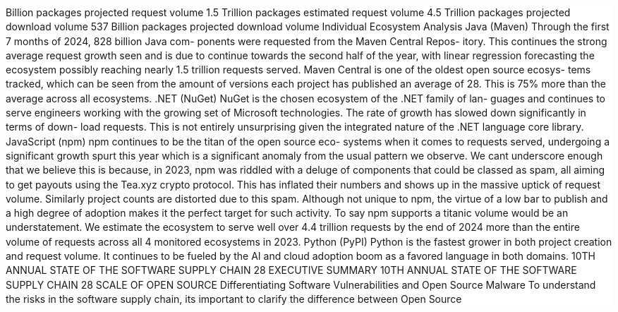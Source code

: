 Billion packages
projected request volume
1\.5 
Trillion packages
estimated request volume
4\.5 
Trillion packages
projected download volume
537 
Billion packages
projected download volume
Individual Ecosystem Analysis
Java (Maven)
Through the first 7 months of 2024, 828 billion Java com\-
ponents were requested from the Maven Central Repos\-
itory. This continues the strong average request growth 
seen and is due to continue towards the second half of 
the year, with linear regression forecasting the ecosystem 
possibly reaching nearly 1\.5 trillion requests served.
Maven Central is one of the oldest open source ecosys\-
tems tracked, which can be seen from the amount of 
versions each project has published an average of 28\. 
This is 75% more than the average across all ecosystems.
.NET (NuGet)
NuGet is the chosen ecosystem of the .NET family of lan\-
guages and continues to serve engineers working with 
the growing set of Microsoft technologies. The rate of 
growth has slowed down significantly in terms of down\-
load requests. This is not entirely unsurprising given the 
integrated nature of the .NET language core library.
JavaScript (npm)
npm continues to be the titan of the open source eco\-
systems when it comes to requests served, undergoing 
a significant growth spurt this year which is a significant 
anomaly from the usual pattern we observe. We cant 
underscore enough that we believe this is because, in 
2023, npm was riddled with a deluge of components 
that could be classed as spam, all aiming to get payouts 
using the Tea.xyz crypto protocol. This has inflated their 
numbers and shows up in the massive uptick of request 
volume. Similarly project counts are distorted due to this 
spam. Although not unique to npm, the virtue of a low bar 
to publish and a high degree of adoption makes it the 
perfect target for such activity.
To say npm supports a titanic volume would be an 
understatement. We estimate the ecosystem to serve 
well over 4\.4 trillion requests by the end of 2024 
more than the entire volume of requests across all
4 monitored ecosystems in 2023\.
Python (PyPI) 
Python is the fastest grower in both project creation
and request volume. It continues to be fueled by the
AI and cloud adoption boom as a favored language in 
both domains. 
10TH ANNUAL STATE OF THE SOFTWARE SUPPLY CHAIN
28
EXECUTIVE SUMMARY
10TH ANNUAL STATE OF THE SOFTWARE SUPPLY CHAIN
28
SCALE OF OPEN SOURCE
Differentiating Software Vulnerabilities 
and Open Source Malware
To understand the risks in the software supply chain, its 
important to clarify the difference between Open Source 